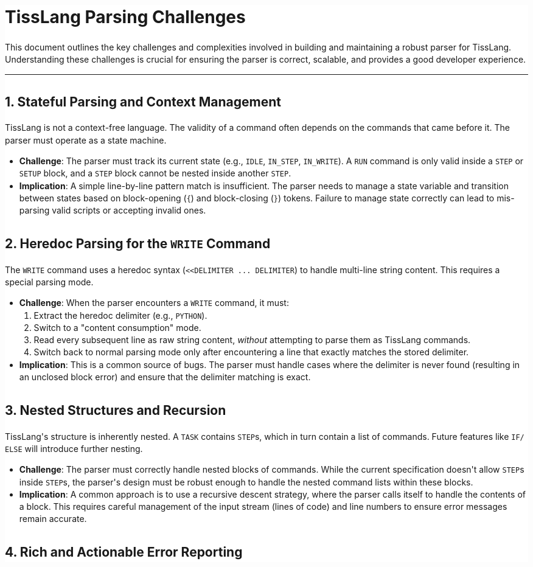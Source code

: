 # TissLang Parsing Challenges

This document outlines the key challenges and complexities involved in building and maintaining a robust parser for TissLang. Understanding these challenges is crucial for ensuring the parser is correct, scalable, and provides a good developer experience.

---

## 1. Stateful Parsing and Context Management

TissLang is not a context-free language. The validity of a command often depends on the commands that came before it. The parser must operate as a state machine.

- **Challenge**: The parser must track its current state (e.g., `IDLE`, `IN_STEP`, `IN_WRITE`). A `RUN` command is only valid inside a `STEP` or `SETUP` block, and a `STEP` block cannot be nested inside another `STEP`.
- **Implication**: A simple line-by-line pattern match is insufficient. The parser needs to manage a state variable and transition between states based on block-opening (`{`) and block-closing (`}`) tokens. Failure to manage state correctly can lead to mis-parsing valid scripts or accepting invalid ones.

## 2. Heredoc Parsing for the `WRITE` Command

The `WRITE` command uses a heredoc syntax (`<<DELIMITER ... DELIMITER`) to handle multi-line string content. This requires a special parsing mode.

- **Challenge**: When the parser encounters a `WRITE` command, it must:
    1.  Extract the heredoc delimiter (e.g., `PYTHON`).
    2.  Switch to a "content consumption" mode.
    3.  Read every subsequent line as raw string content, *without* attempting to parse them as TissLang commands.
    4.  Switch back to normal parsing mode only after encountering a line that exactly matches the stored delimiter.
- **Implication**: This is a common source of bugs. The parser must handle cases where the delimiter is never found (resulting in an unclosed block error) and ensure that the delimiter matching is exact.

## 3. Nested Structures and Recursion

TissLang's structure is inherently nested. A `TASK` contains `STEP`s, which in turn contain a list of commands. Future features like `IF/ELSE` will introduce further nesting.

- **Challenge**: The parser must correctly handle nested blocks of commands. While the current specification doesn't allow `STEP`s inside `STEP`s, the parser's design must be robust enough to handle the nested command lists within these blocks.
- **Implication**: A common approach is to use a recursive descent strategy, where the parser calls itself to handle the contents of a block. This requires careful management of the input stream (lines of code) and line numbers to ensure error messages remain accurate.

## 4. Rich and Actionable Error Reporting
